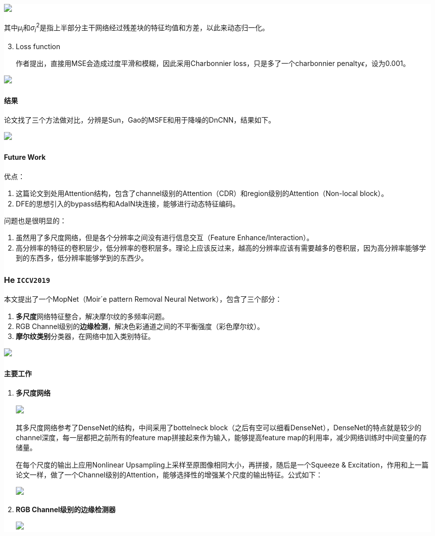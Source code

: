   ![](https://raw.githubusercontent.com/Badstu/pic_set/master/img/20191113133034.png)

  其中$\mu_i$和$\sigma_i^2$是指上半部分主干网络经过残差块的特征均值和方差，以此来动态归一化。

3. Loss function

   作者提出，直接用MSE会造成过度平滑和模糊，因此采用Charbonnier loss，只是多了一个charbonnier penalty$\epsilon$，设为0.001。

![](https://raw.githubusercontent.com/Badstu/pic_set/master/img/20191113121816.png)

#### 结果

论文找了三个方法做对比，分辨是Sun，Gao的MSFE和用于降噪的DnCNN，结果如下。

![](https://raw.githubusercontent.com/Badstu/pic_set/master/img/20191115224522.png)

#### Future Work

优点：

1. 这篇论文到处用Attention结构，包含了channel级别的Attention（CDR）和region级别的Attention（Non-local block）。
2. DFE的思想引入的bypass结构和AdaIN块连接，能够进行动态特征编码。

问题也是很明显的：

1. 虽然用了多尺度网络，但是各个分辨率之间没有进行信息交互（Feature Enhance/Interaction）。
2. 高分辨率的特征的卷积层少，低分辨率的卷积层多。理论上应该反过来，越高的分辨率应该有需要越多的卷积层，因为高分辨率能够学到的东西多，低分辨率能够学到的东西少。

### He  `ICCV2019`

本文提出了一个MopNet（Moir´e pattern Removal Neural Network），包含了三个部分：

1. **多尺度**网络特征整合，解决摩尔纹的多频率问题。
2. RGB Channel级别的**边缘检测**，解决色彩通道之间的不平衡强度（彩色摩尔纹）。
3. **摩尔纹类别**分类器，在网络中加入类别特征。

![](https://raw.githubusercontent.com/Badstu/pic_set/master/img/20191115224657.png)

#### 主要工作

1. **多尺度网络**

   ![](https://raw.githubusercontent.com/Badstu/pic_set/master/img/20191116134025.png)

   其多尺度网络参考了DenseNet的结构，中间采用了bottelneck block（之后有空可以细看DenseNet），DenseNet的特点就是较少的channel深度，每一层都把之前所有的feature map拼接起来作为输入，能够提高feature map的利用率，减少网络训练时中间变量的存储量。

   在每个尺度的输出上应用Nonlinear Upsampling上采样至原图像相同大小，再拼接，随后是一个Squeeze & Excitation，作用和上一篇论文一样，做了一个Channel级别的Attention，能够选择性的增强某个尺度的输出特征。公式如下：

   ![](https://raw.githubusercontent.com/Badstu/pic_set/master/img/20191116134932.png)

2. **RGB Channel级别的边缘检测器**

   ![](https://raw.githubusercontent.com/Badstu/pic_set/master/img/20191116135825.png)
